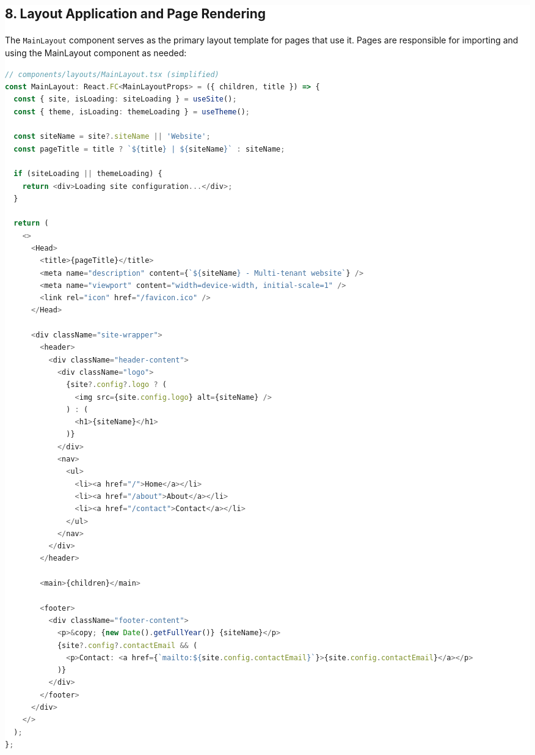## 8. Layout Application and Page Rendering

The `MainLayout` component serves as the primary layout template for pages that use it. Pages are responsible for importing and using the MainLayout component as needed:

```typescript
// components/layouts/MainLayout.tsx (simplified)
const MainLayout: React.FC<MainLayoutProps> = ({ children, title }) => {
  const { site, isLoading: siteLoading } = useSite();
  const { theme, isLoading: themeLoading } = useTheme();
  
  const siteName = site?.siteName || 'Website';
  const pageTitle = title ? `${title} | ${siteName}` : siteName;
  
  if (siteLoading || themeLoading) {
    return <div>Loading site configuration...</div>;
  }
  
  return (
    <>
      <Head>
        <title>{pageTitle}</title>
        <meta name="description" content={`${siteName} - Multi-tenant website`} />
        <meta name="viewport" content="width=device-width, initial-scale=1" />
        <link rel="icon" href="/favicon.ico" />
      </Head>
      
      <div className="site-wrapper">
        <header>
          <div className="header-content">
            <div className="logo">
              {site?.config?.logo ? (
                <img src={site.config.logo} alt={siteName} />
              ) : (
                <h1>{siteName}</h1>
              )}
            </div>
            <nav>
              <ul>
                <li><a href="/">Home</a></li>
                <li><a href="/about">About</a></li>
                <li><a href="/contact">Contact</a></li>
              </ul>
            </nav>
          </div>
        </header>
        
        <main>{children}</main>
        
        <footer>
          <div className="footer-content">
            <p>&copy; {new Date().getFullYear()} {siteName}</p>
            {site?.config?.contactEmail && (
              <p>Contact: <a href={`mailto:${site.config.contactEmail}`}>{site.config.contactEmail}</a></p>
            )}
          </div>
        </footer>
      </div>
    </>
  );
};
```
